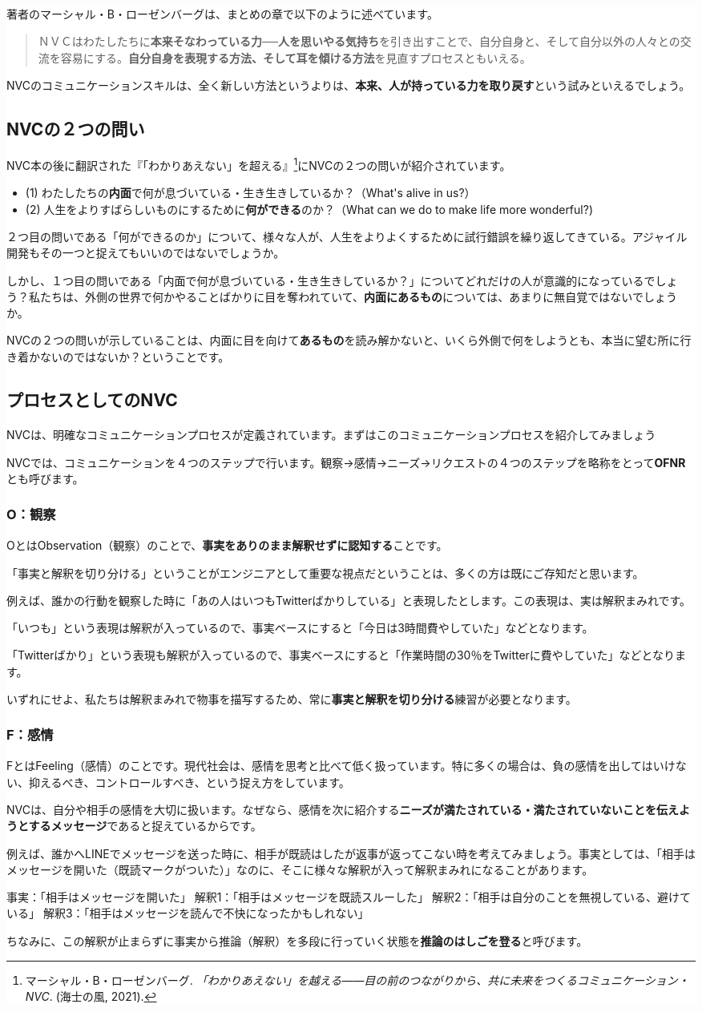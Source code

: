 
著者のマーシャル・B・ローゼンバーグは、まとめの章で以下のように述べています。

> ＮＶＣはわたしたちに**本来そなわっている力**──**人を思いやる気持ち**を引き出すことで、自分自身と、そして自分以外の人々との交流を容易にする。**自分自身を表現する方法、そして耳を傾ける方法**を見直すプロセスともいえる。

NVCのコミュニケーションスキルは、全く新しい方法というよりは、**本来、人が持っている力を取り戻す**という試みといえるでしょう。



## NVCの２つの問い

NVC本の後に翻訳された『「わかりあえない」を超える』[^4]にNVCの２つの問いが紹介されています。

- (1) わたしたちの**内面**で何が息づいている・生き生きしているか？（What's alive in us?）
- (2) 人生をよりすばらしいものにするために**何ができる**のか？（What can we do to make life more wonderful?)

２つ目の問いである「何ができるのか」について、様々な人が、人生をよりよくするために試行錯誤を繰り返してきている。アジャイル開発もその一つと捉えてもいいのではないでしょうか。

しかし、１つ目の問いである「内面で何が息づいている・生き生きしているか？」についてどれだけの人が意識的になっているでしょう？私たちは、外側の世界で何かやることばかりに目を奪われていて、**内面にあるもの**については、あまりに無自覚ではないでしょうか。


NVCの２つの問いが示していることは、内面に目を向けて**あるもの**を読み解かないと、いくら外側で何をしようとも、本当に望む所に行き着かないのではないか？ということです。

## プロセスとしてのNVC

NVCは、明確なコミュニケーションプロセスが定義されています。まずはこのコミュニケーションプロセスを紹介してみましょう

NVCでは、コミュニケーションを４つのステップで行います。観察→感情→ニーズ→リクエストの４つのステップを略称をとって**OFNR**とも呼びます。

### O：観察

OとはObservation（観察）のことで、**事実をありのまま解釈せずに認知する**ことです。

「事実と解釈を切り分ける」ということがエンジニアとして重要な視点だということは、多くの方は既にご存知だと思います。

例えば、誰かの行動を観察した時に「あの人はいつもTwitterばかりしている」と表現したとします。この表現は、実は解釈まみれです。

「いつも」という表現は解釈が入っているので、事実ベースにすると「今日は3時間費やしていた」などとなります。

「Twitterばかり」という表現も解釈が入っているので、事実ベースにすると「作業時間の30％をTwitterに費やしていた」などとなります。

いずれにせよ、私たちは解釈まみれで物事を描写するため、常に**事実と解釈を切り分ける**練習が必要となります。


### F：感情

FとはFeeling（感情）のことです。現代社会は、感情を思考と比べて低く扱っています。特に多くの場合は、負の感情を出してはいけない、抑えるべき、コントロールすべき、という捉え方をしています。

NVCは、自分や相手の感情を大切に扱います。なぜなら、感情を次に紹介する**ニーズが満たされている・満たされていないことを伝えようとするメッセージ**であると捉えているからです。

例えば、誰かへLINEでメッセージを送った時に、相手が既読はしたが返事が返ってこない時を考えてみましょう。事実としては、「相手はメッセージを開いた（既読マークがついた）」なのに、そこに様々な解釈が入って解釈まみれになることがあります。

事実：「相手はメッセージを開いた」
解釈1：「相手はメッセージを既読スルーした」
解釈2：「相手は自分のことを無視している、避けている」
解釈3：「相手はメッセージを読んで不快になったかもしれない」

ちなみに、この解釈が止まらずに事実から推論（解釈）を多段に行っていく状態を**推論のはしごを登る**と呼びます。


[^1]: abadi, mark. 殺伐とした企業カルチャーを変えるために、マイクロソフトCEOが幹部に勧めた1冊 | Business Insider Japan. https://www.businessinsider.jp/post-176954 (2018).
[^2]: ＫｅｎｔＢｅｃｋ & ＣｙｎｔｈｉａＡｎｄｒｅｓ. エクストリームプログラミング. (オーム社, 2015).
[^3]: マーシャル・B・ローゼンバーグ & 安納献. _NVC 人と人との関係にいのちを吹き込む法 新版_. (日本経済新聞出版, 2018).
[^4]: マーシャル・B・ローゼンバーグ. _「わかりあえない」を越える――目の前のつながりから、共に未来をつくるコミュニケーション・NVC_. (海士の風, 2021).
[^5]: 感情とニーズ. http://nvc-japan.net/material/feelings_needs_list/ (2016).
[^6]: 共感トランプ (第二版）. http://nvc-japan.net/material/empathy_cards/ (2019).
[^7]: User Story Template for Agile | Agile Alliance. https://www.agilealliance.org/glossary/user-story-template/.
[^8]: NVC Japan. http://nvc-japan.net/.